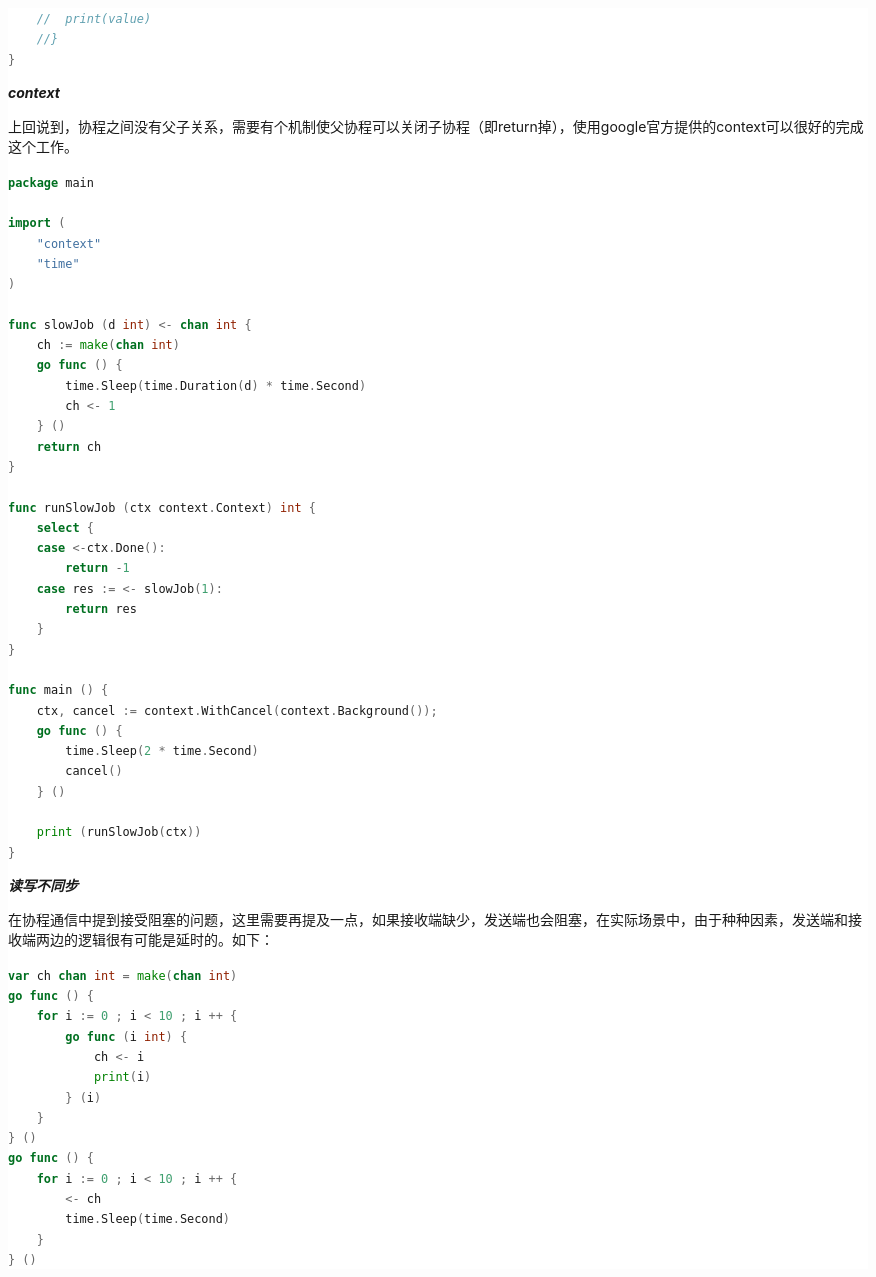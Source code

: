 ```go
	//	print(value)
	//}
}
```

***context***

上回说到，协程之间没有父子关系，需要有个机制使父协程可以关闭子协程（即return掉），使用google官方提供的context可以很好的完成这个工作。

```go
package main

import (
	"context"
	"time"
)

func slowJob (d int) <- chan int {
	ch := make(chan int)
	go func () {
		time.Sleep(time.Duration(d) * time.Second)
		ch <- 1
	} ()
	return ch
}

func runSlowJob (ctx context.Context) int {
	select {
	case <-ctx.Done():
		return -1
	case res := <- slowJob(1):
		return res
	}
}

func main () {
	ctx, cancel := context.WithCancel(context.Background());
	go func () {
		time.Sleep(2 * time.Second)
		cancel()
	} ()

	print (runSlowJob(ctx))
}
```

***读写不同步***

在协程通信中提到接受阻塞的问题，这里需要再提及一点，如果接收端缺少，发送端也会阻塞，在实际场景中，由于种种因素，发送端和接收端两边的逻辑很有可能是延时的。如下：

```go
var ch chan int = make(chan int)
go func () {
	for i := 0 ; i < 10 ; i ++ {
		go func (i int) {
			ch <- i
			print(i)
		} (i)
	}
} ()
go func () {
	for i := 0 ; i < 10 ; i ++ {
		<- ch
		time.Sleep(time.Second)
	}
} ()
```
